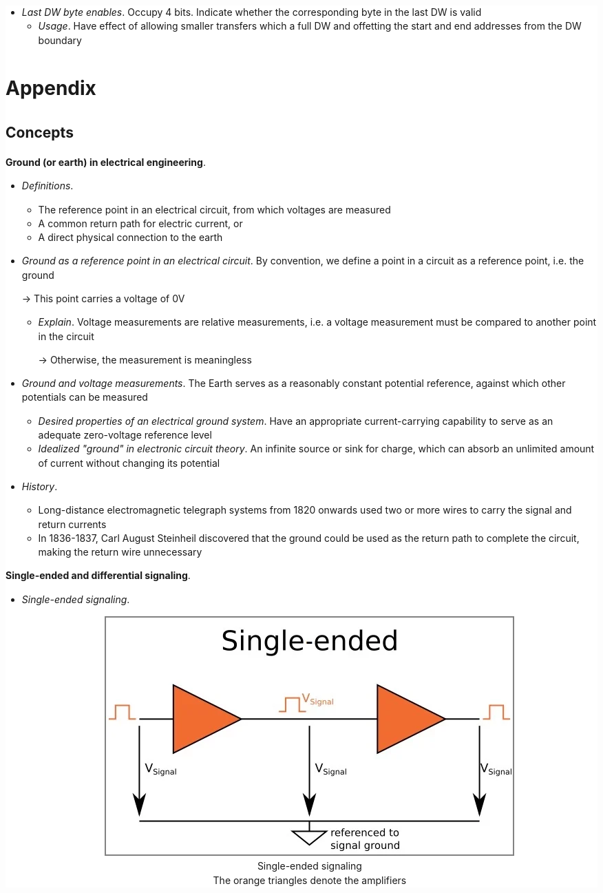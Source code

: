 * *Last DW byte enables*. Occupy 4 bits. Indicate whether the corresponding byte in the last DW is valid
    * *Usage*. Have effect of allowing smaller transfers which a full DW and offetting the start and end addresses from the DW boundary

# Appendix
## Concepts
**Ground (or earth) in electrical engineering**.
* *Definitions*.
    * The reference point in an electrical circuit, from which voltages are measured
    * A common return path for electric current, or
    * A direct physical connection to the earth
* *Ground as a reference point in an electrical circuit*. By convention, we define a point in a circuit as a reference point, i.e. the ground

    $\to$ This point carries a voltage of 0V
    * *Explain*. Voltage measurements are relative measurements, i.e. a voltage measurement must be compared to another point in the circuit

        $\to$ Otherwise, the measurement is meaningless
* *Ground and voltage measurements*. The Earth serves as a reasonably constant potential reference, against which other potentials can be measured
    * *Desired properties of an electrical ground system*. Have an appropriate current-carrying capability to serve as an adequate zero-voltage reference level
    * *Idealized "ground" in electronic circuit theory*. An infinite source or sink for charge, which can absorb an unlimited amount of current without changing its potential
* *History*.
  * Long-distance electromagnetic telegraph systems from 1820 onwards used two or more wires to carry the signal and return currents
  * In 1836-1837, Carl August Steinheil discovered that the ground could be used as the return path to complete the circuit, making the return wire unnecessary

**Single-ended and differential signaling**.
* *Single-ended signaling*.

    <div style="text-align:center">
        <img src="/media/wWjTGb6.png">
        <figcaption>Single-ended signaling</figcaption>
        <figcaption>The orange triangles denote the amplifiers</figcaption>
    </div>

